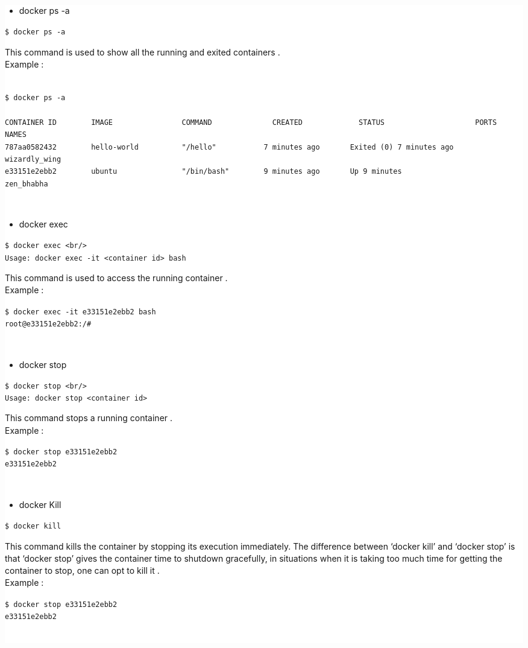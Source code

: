 - docker ps -a

```
$ docker ps -a
```
This command is used to show all the running and exited containers . <br/>
Example :
```

$ docker ps -a

CONTAINER ID        IMAGE                COMMAND              CREATED             STATUS                     PORTS                NAMES
787aa0582432        hello-world          "/hello"           7 minutes ago       Exited (0) 7 minutes ago                        wizardly_wing
e33151e2ebb2        ubuntu               "/bin/bash"        9 minutes ago       Up 9 minutes                                    zen_bhabha
```
<br/>

- docker exec

```
$ docker exec <br/>
Usage: docker exec -it <container id> bash
```
This command is used to access the running container . <br/>
Example :
```
$ docker exec -it e33151e2ebb2 bash
root@e33151e2ebb2:/#
```
<br/>

- docker stop

```
$ docker stop <br/>
Usage: docker stop <container id>
```
This command stops a running container . <br/>
Example :
```
$ docker stop e33151e2ebb2
e33151e2ebb2
```
<br/>

- docker Kill

```
$ docker kill
```
This command kills the container by stopping its execution immediately. The difference between ‘docker kill’ and ‘docker stop’ is that ‘docker stop’ gives the container time to shutdown gracefully, in situations when it is taking too much time for getting the container to stop, one can opt to kill it . <br/>
Example :
```
$ docker stop e33151e2ebb2
e33151e2ebb2
```
<br/>
